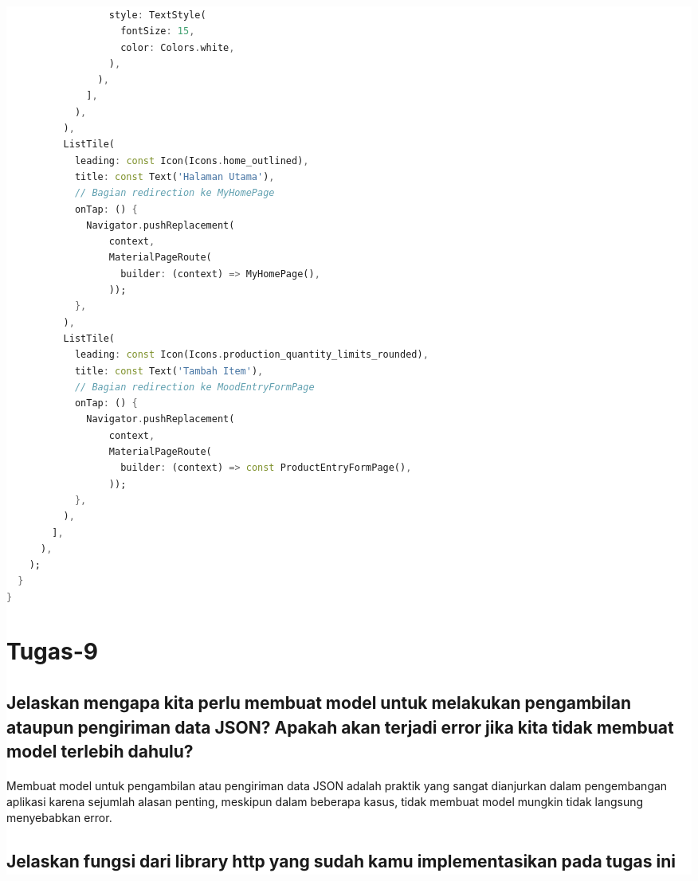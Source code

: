 ```dart
                  style: TextStyle(
                    fontSize: 15,
                    color: Colors.white,
                  ),
                ),
              ],
            ),
          ),
          ListTile(
            leading: const Icon(Icons.home_outlined),
            title: const Text('Halaman Utama'),
            // Bagian redirection ke MyHomePage
            onTap: () {
              Navigator.pushReplacement(
                  context,
                  MaterialPageRoute(
                    builder: (context) => MyHomePage(),
                  ));
            },
          ),
          ListTile(
            leading: const Icon(Icons.production_quantity_limits_rounded),
            title: const Text('Tambah Item'),
            // Bagian redirection ke MoodEntryFormPage
            onTap: () {
              Navigator.pushReplacement(
                  context,
                  MaterialPageRoute(
                    builder: (context) => const ProductEntryFormPage(),
                  ));
            },
          ),
        ],
      ),
    );
  }
}
```

# Tugas-9
## Jelaskan mengapa kita perlu membuat model untuk melakukan pengambilan ataupun pengiriman data JSON? Apakah akan terjadi error jika kita tidak membuat model terlebih dahulu?

Membuat model untuk pengambilan atau pengiriman data JSON adalah praktik yang sangat dianjurkan dalam pengembangan aplikasi karena sejumlah alasan penting, meskipun dalam beberapa kasus, tidak membuat model mungkin tidak langsung menyebabkan error.

## Jelaskan fungsi dari library http yang sudah kamu implementasikan pada tugas ini
